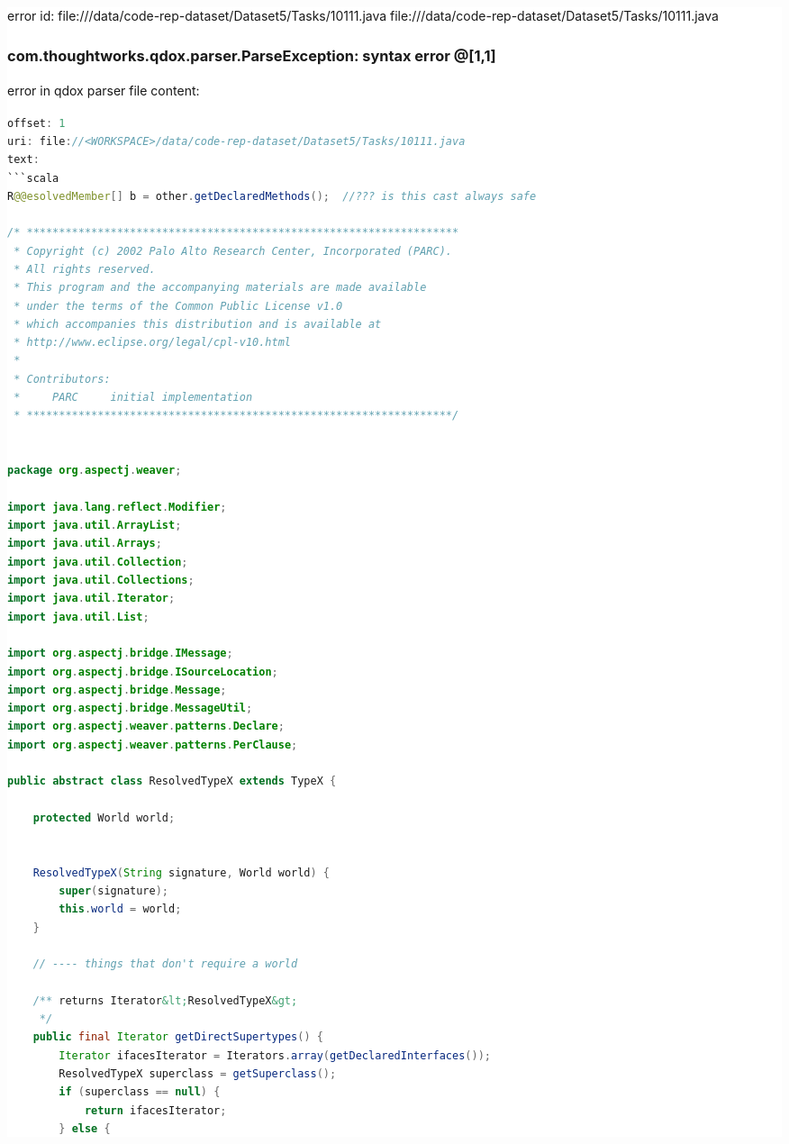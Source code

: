 error id: file://<WORKSPACE>/data/code-rep-dataset/Dataset5/Tasks/10111.java
file://<WORKSPACE>/data/code-rep-dataset/Dataset5/Tasks/10111.java
### com.thoughtworks.qdox.parser.ParseException: syntax error @[1,1]

error in qdox parser
file content:
```java
offset: 1
uri: file://<WORKSPACE>/data/code-rep-dataset/Dataset5/Tasks/10111.java
text:
```scala
R@@esolvedMember[] b = other.getDeclaredMethods();  //??? is this cast always safe

/* *******************************************************************
 * Copyright (c) 2002 Palo Alto Research Center, Incorporated (PARC).
 * All rights reserved. 
 * This program and the accompanying materials are made available 
 * under the terms of the Common Public License v1.0 
 * which accompanies this distribution and is available at 
 * http://www.eclipse.org/legal/cpl-v10.html 
 *  
 * Contributors: 
 *     PARC     initial implementation 
 * ******************************************************************/


package org.aspectj.weaver;

import java.lang.reflect.Modifier;
import java.util.ArrayList;
import java.util.Arrays;
import java.util.Collection;
import java.util.Collections;
import java.util.Iterator;
import java.util.List;

import org.aspectj.bridge.IMessage;
import org.aspectj.bridge.ISourceLocation;
import org.aspectj.bridge.Message;
import org.aspectj.bridge.MessageUtil;
import org.aspectj.weaver.patterns.Declare;
import org.aspectj.weaver.patterns.PerClause;

public abstract class ResolvedTypeX extends TypeX {

    protected World world;
	

    ResolvedTypeX(String signature, World world) {
        super(signature);
        this.world = world;
    }

    // ---- things that don't require a world

	/** returns Iterator&lt;ResolvedTypeX&gt;
	 */
    public final Iterator getDirectSupertypes() {
        Iterator ifacesIterator = Iterators.array(getDeclaredInterfaces());
        ResolvedTypeX superclass = getSuperclass();
        if (superclass == null) {
            return ifacesIterator;
        } else {
```